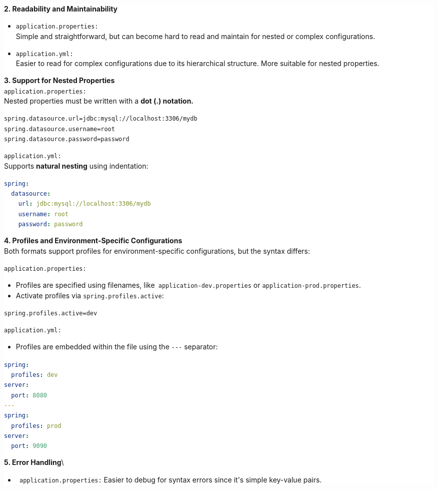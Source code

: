 **2. Readability and Maintainability**
   - `application.properties:`\
   Simple and straightforward, but can become hard to read and maintain for nested or complex configurations.

- `application.yml:`\
Easier to read for complex configurations due to its hierarchical structure. More suitable for nested properties.

**3. Support for Nested Properties**\
   `application.properties:`\
   Nested properties must be written with a **dot (.) notation.**

```
spring.datasource.url=jdbc:mysql://localhost:3306/mydb
spring.datasource.username=root
spring.datasource.password=password

```

`application.yml:`\
Supports **natural nesting** using indentation:
```yaml
spring:
  datasource:
    url: jdbc:mysql://localhost:3306/mydb
    username: root
    password: password

```
**4. Profiles and Environment-Specific Configurations**\
   Both formats support profiles for environment-specific configurations, but the syntax differs:

`application.properties:`
- Profiles are specified using filenames, like` application-dev.properties` or `application-prod.properties`.
- Activate profiles via `spring.profiles.active`:

```
spring.profiles.active=dev

```
`application.yml:`
- Profiles are embedded within the file using the `---` separator:

```yaml
spring:
  profiles: dev
server:
  port: 8080
---
spring:
  profiles: prod
server:
  port: 9090

```
**5. Error Handling**\
   - ` application.properties:`
   Easier to debug for syntax errors since it's simple key-value pairs.
